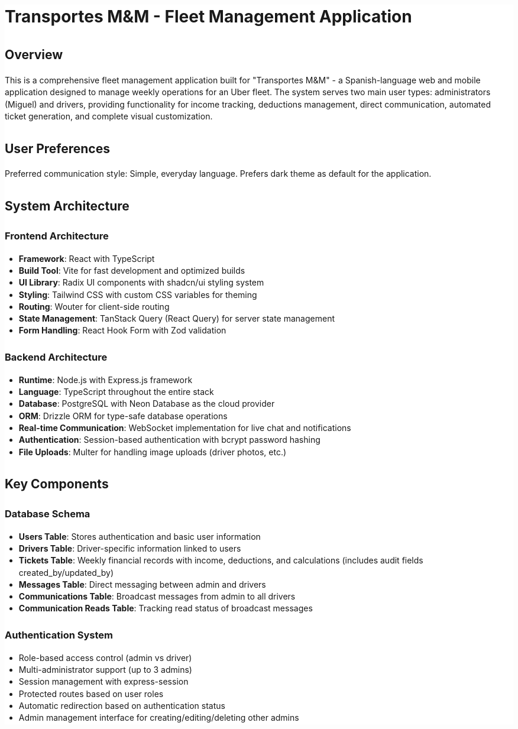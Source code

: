 # Transportes M&M - Fleet Management Application

## Overview

This is a comprehensive fleet management application built for "Transportes M&M" - a Spanish-language web and mobile application designed to manage weekly operations for an Uber fleet. The system serves two main user types: administrators (Miguel) and drivers, providing functionality for income tracking, deductions management, direct communication, automated ticket generation, and complete visual customization.

## User Preferences

Preferred communication style: Simple, everyday language. Prefers dark theme as default for the application.

## System Architecture

### Frontend Architecture
- **Framework**: React with TypeScript
- **Build Tool**: Vite for fast development and optimized builds
- **UI Library**: Radix UI components with shadcn/ui styling system
- **Styling**: Tailwind CSS with custom CSS variables for theming
- **Routing**: Wouter for client-side routing
- **State Management**: TanStack Query (React Query) for server state management
- **Form Handling**: React Hook Form with Zod validation

### Backend Architecture
- **Runtime**: Node.js with Express.js framework
- **Language**: TypeScript throughout the entire stack
- **Database**: PostgreSQL with Neon Database as the cloud provider
- **ORM**: Drizzle ORM for type-safe database operations
- **Real-time Communication**: WebSocket implementation for live chat and notifications
- **Authentication**: Session-based authentication with bcrypt password hashing
- **File Uploads**: Multer for handling image uploads (driver photos, etc.)

## Key Components

### Database Schema
- **Users Table**: Stores authentication and basic user information
- **Drivers Table**: Driver-specific information linked to users
- **Tickets Table**: Weekly financial records with income, deductions, and calculations (includes audit fields created_by/updated_by)
- **Messages Table**: Direct messaging between admin and drivers
- **Communications Table**: Broadcast messages from admin to all drivers
- **Communication Reads Table**: Tracking read status of broadcast messages

### Authentication System
- Role-based access control (admin vs driver)
- Multi-administrator support (up to 3 admins)
- Session management with express-session
- Protected routes based on user roles
- Automatic redirection based on authentication status
- Admin management interface for creating/editing/deleting other admins
